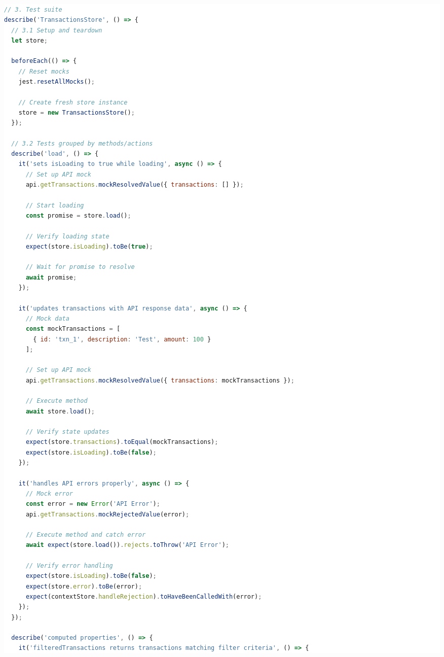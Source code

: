 ```javascript
// 3. Test suite
describe('TransactionsStore', () => {
  // 3.1 Setup and teardown
  let store;
  
  beforeEach(() => {
    // Reset mocks
    jest.resetAllMocks();
    
    // Create fresh store instance
    store = new TransactionsStore();
  });
  
  // 3.2 Tests grouped by methods/actions
  describe('load', () => {
    it('sets isLoading to true while loading', async () => {
      // Set up API mock
      api.getTransactions.mockResolvedValue({ transactions: [] });
      
      // Start loading
      const promise = store.load();
      
      // Verify loading state
      expect(store.isLoading).toBe(true);
      
      // Wait for promise to resolve
      await promise;
    });
    
    it('updates transactions with API response data', async () => {
      // Mock data
      const mockTransactions = [
        { id: 'txn_1', description: 'Test', amount: 100 }
      ];
      
      // Set up API mock
      api.getTransactions.mockResolvedValue({ transactions: mockTransactions });
      
      // Execute method
      await store.load();
      
      // Verify state updates
      expect(store.transactions).toEqual(mockTransactions);
      expect(store.isLoading).toBe(false);
    });
    
    it('handles API errors properly', async () => {
      // Mock error
      const error = new Error('API Error');
      api.getTransactions.mockRejectedValue(error);
      
      // Execute method and catch error
      await expect(store.load()).rejects.toThrow('API Error');
      
      // Verify error handling
      expect(store.isLoading).toBe(false);
      expect(store.error).toBe(error);
      expect(contextStore.handleRejection).toHaveBeenCalledWith(error);
    });
  });
  
  describe('computed properties', () => {
    it('filteredTransactions returns transactions matching filter criteria', () => {
```